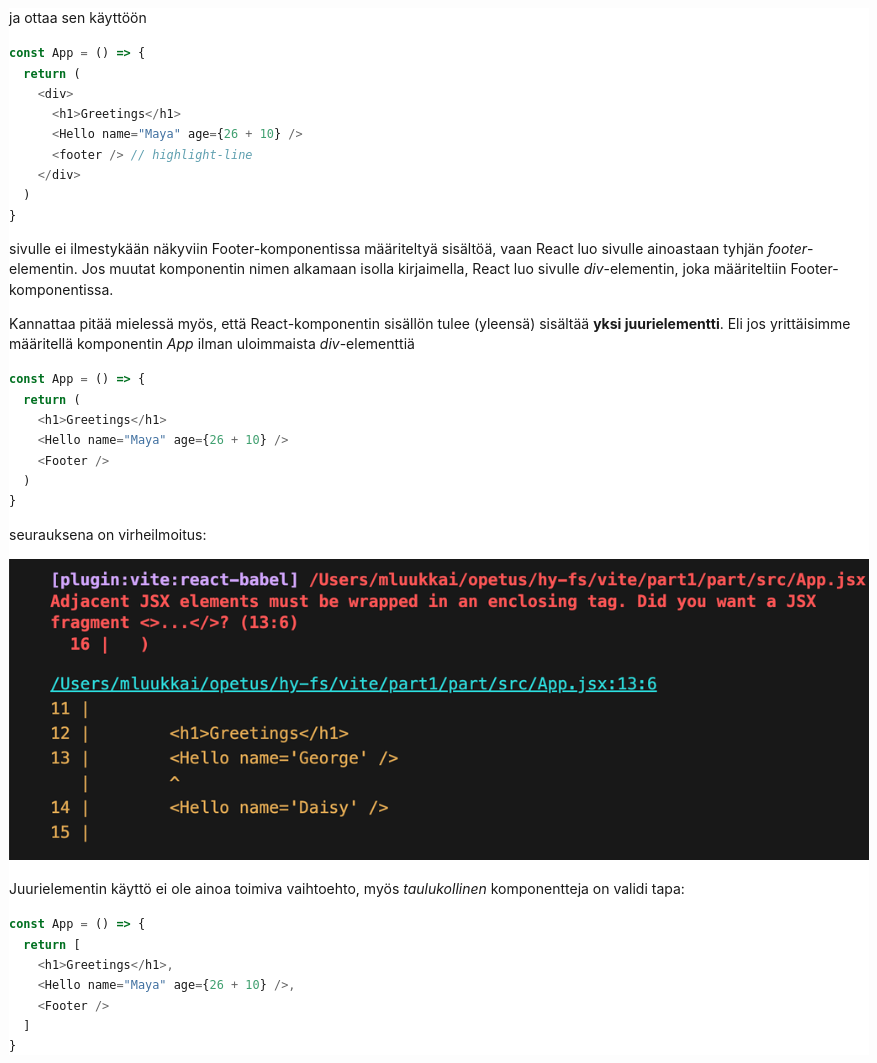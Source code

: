 ja ottaa sen käyttöön

```js
const App = () => {
  return (
    <div>
      <h1>Greetings</h1>
      <Hello name="Maya" age={26 + 10} />
      <footer /> // highlight-line
    </div>
  )
}
```

sivulle ei ilmestykään näkyviin Footer-komponentissa määriteltyä sisältöä, vaan React luo sivulle ainoastaan tyhjän <i>footer</i>-elementin. Jos muutat komponentin nimen alkamaan isolla kirjaimella, React luo sivulle <i>div</i>-elementin, joka määriteltiin Footer-komponentissa.

Kannattaa pitää mielessä myös, että React-komponentin sisällön tulee (yleensä) sisältää **yksi juurielementti**. Eli jos yrittäisimme määritellä komponentin <i>App</i> ilman uloimmaista <i>div</i>-elementtiä

```js
const App = () => {
  return (
    <h1>Greetings</h1>
    <Hello name="Maya" age={26 + 10} />
    <Footer />
  )
}
```

seurauksena on virheilmoitus:

![](../../images/1/1-vite7.png)

Juurielementin käyttö ei ole ainoa toimiva vaihtoehto, myös <i>taulukollinen</i> komponentteja on validi tapa:

```js
const App = () => {
  return [
    <h1>Greetings</h1>,
    <Hello name="Maya" age={26 + 10} />,
    <Footer />
  ]
}
```
